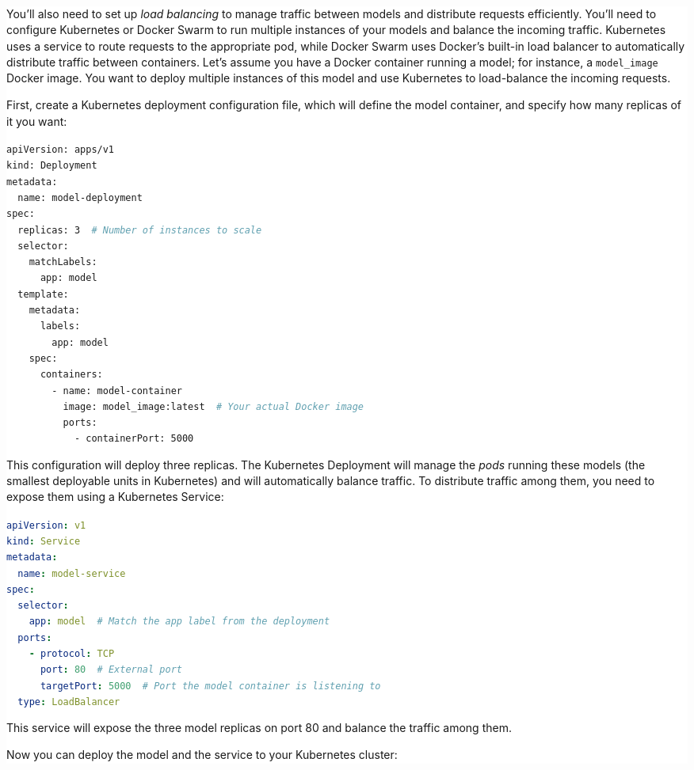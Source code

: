 You’ll also need to set up *load balancing* to manage traffic between models and distribute requests efficiently. You’ll need to configure Kubernetes or Docker Swarm to run multiple instances of your models and balance the incoming traffic. Kubernetes uses a service to route requests to the appropriate pod, while Docker Swarm uses Docker’s built-in load balancer to automatically distribute traffic between containers. Let’s assume you have a Docker container running a model; for instance, a `model_image` Docker image. You want to deploy multiple instances of this model and use Kubernetes to load-balance the incoming requests.

First, create a Kubernetes deployment configuration file, which will define the model container, and specify how many replicas of it you want:

```bash
apiVersion: apps/v1
kind: Deployment
metadata:
  name: model-deployment
spec:
  replicas: 3  # Number of instances to scale
  selector:
    matchLabels:
      app: model
  template:
    metadata:
      labels:
        app: model
    spec:
      containers:
        - name: model-container
          image: model_image:latest  # Your actual Docker image
          ports:
            - containerPort: 5000
```

This configuration will deploy three replicas. The Kubernetes Deployment will manage the *pods* running these models (the smallest deployable units in Kubernetes) and will automatically balance traffic. To distribute traffic among them, you need to expose them using a Kubernetes Service:

```yaml
apiVersion: v1
kind: Service
metadata:
  name: model-service
spec:
  selector:
    app: model  # Match the app label from the deployment
  ports:
    - protocol: TCP
      port: 80  # External port
      targetPort: 5000  # Port the model container is listening to
  type: LoadBalancer
```

This service will expose the three model replicas on port 80 and balance the traffic among them.

Now you can deploy the model and the service to your Kubernetes cluster:
